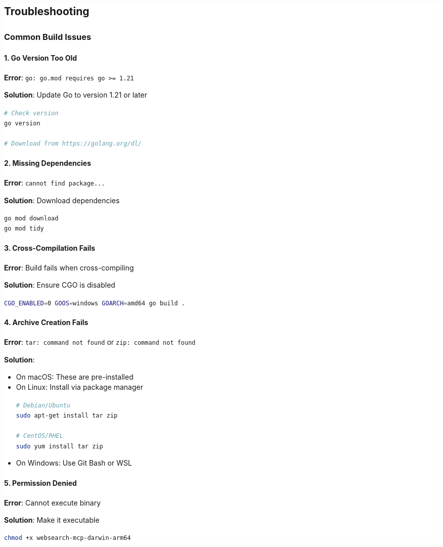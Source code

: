 ## Troubleshooting

### Common Build Issues

#### 1. Go Version Too Old

**Error**: `go: go.mod requires go >= 1.21`

**Solution**: Update Go to version 1.21 or later
```bash
# Check version
go version

# Download from https://golang.org/dl/
```

#### 2. Missing Dependencies

**Error**: `cannot find package...`

**Solution**: Download dependencies
```bash
go mod download
go mod tidy
```

#### 3. Cross-Compilation Fails

**Error**: Build fails when cross-compiling

**Solution**: Ensure CGO is disabled
```bash
CGO_ENABLED=0 GOOS=windows GOARCH=amd64 go build .
```

#### 4. Archive Creation Fails

**Error**: `tar: command not found` or `zip: command not found`

**Solution**: 
- On macOS: These are pre-installed
- On Linux: Install via package manager
  ```bash
  # Debian/Ubuntu
  sudo apt-get install tar zip
  
  # CentOS/RHEL
  sudo yum install tar zip
  ```
- On Windows: Use Git Bash or WSL

#### 5. Permission Denied

**Error**: Cannot execute binary

**Solution**: Make it executable
```bash
chmod +x websearch-mcp-darwin-arm64
```
